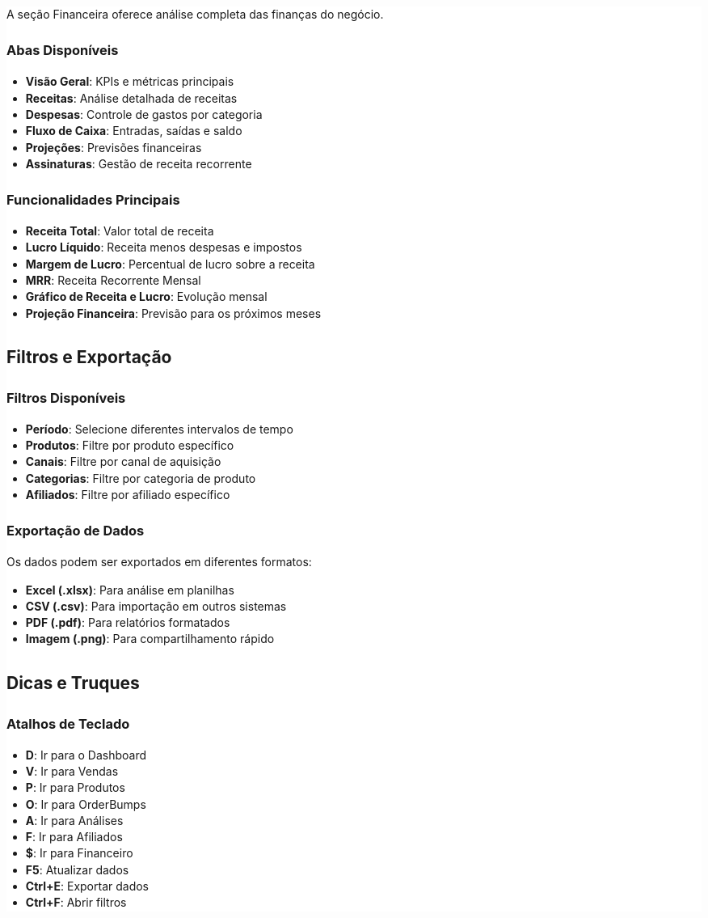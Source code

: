 A seção Financeira oferece análise completa das finanças do negócio.

### Abas Disponíveis

- **Visão Geral**: KPIs e métricas principais
- **Receitas**: Análise detalhada de receitas
- **Despesas**: Controle de gastos por categoria
- **Fluxo de Caixa**: Entradas, saídas e saldo
- **Projeções**: Previsões financeiras
- **Assinaturas**: Gestão de receita recorrente

### Funcionalidades Principais

- **Receita Total**: Valor total de receita
- **Lucro Líquido**: Receita menos despesas e impostos
- **Margem de Lucro**: Percentual de lucro sobre a receita
- **MRR**: Receita Recorrente Mensal
- **Gráfico de Receita e Lucro**: Evolução mensal
- **Projeção Financeira**: Previsão para os próximos meses

## Filtros e Exportação

### Filtros Disponíveis

- **Período**: Selecione diferentes intervalos de tempo
- **Produtos**: Filtre por produto específico
- **Canais**: Filtre por canal de aquisição
- **Categorias**: Filtre por categoria de produto
- **Afiliados**: Filtre por afiliado específico

### Exportação de Dados

Os dados podem ser exportados em diferentes formatos:

- **Excel (.xlsx)**: Para análise em planilhas
- **CSV (.csv)**: Para importação em outros sistemas
- **PDF (.pdf)**: Para relatórios formatados
- **Imagem (.png)**: Para compartilhamento rápido

## Dicas e Truques

### Atalhos de Teclado

- **D**: Ir para o Dashboard
- **V**: Ir para Vendas
- **P**: Ir para Produtos
- **O**: Ir para OrderBumps
- **A**: Ir para Análises
- **F**: Ir para Afiliados
- **$**: Ir para Financeiro
- **F5**: Atualizar dados
- **Ctrl+E**: Exportar dados
- **Ctrl+F**: Abrir filtros
